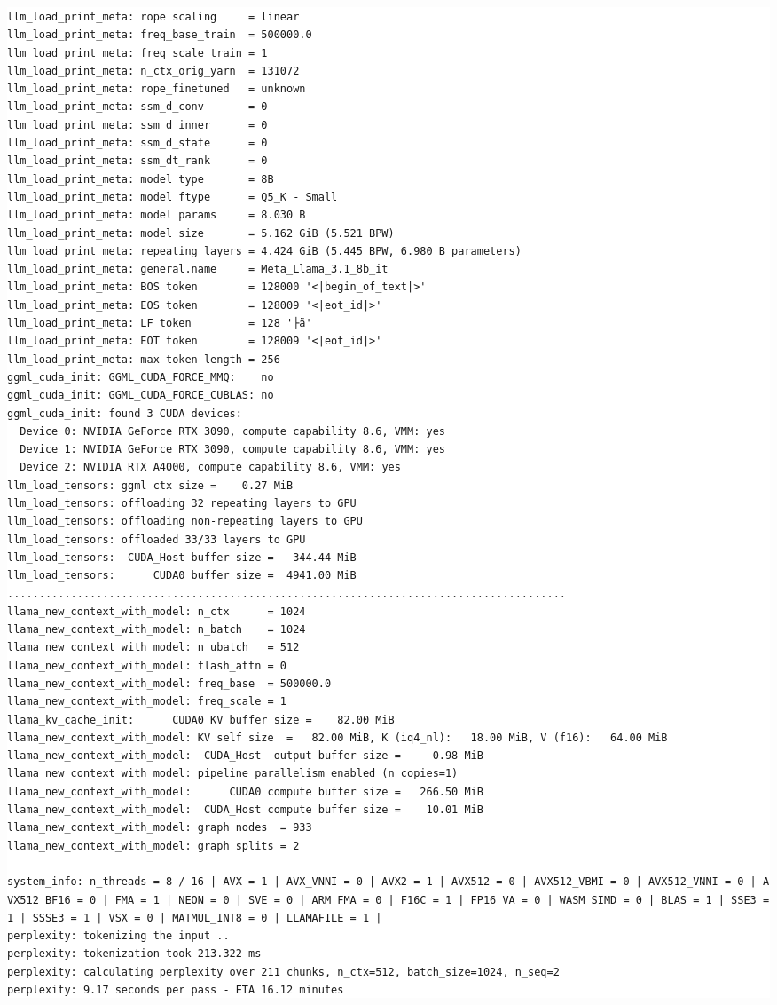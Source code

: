 ```shell
llm_load_print_meta: rope scaling     = linear
llm_load_print_meta: freq_base_train  = 500000.0
llm_load_print_meta: freq_scale_train = 1
llm_load_print_meta: n_ctx_orig_yarn  = 131072
llm_load_print_meta: rope_finetuned   = unknown
llm_load_print_meta: ssm_d_conv       = 0
llm_load_print_meta: ssm_d_inner      = 0
llm_load_print_meta: ssm_d_state      = 0
llm_load_print_meta: ssm_dt_rank      = 0
llm_load_print_meta: model type       = 8B
llm_load_print_meta: model ftype      = Q5_K - Small
llm_load_print_meta: model params     = 8.030 B
llm_load_print_meta: model size       = 5.162 GiB (5.521 BPW)
llm_load_print_meta: repeating layers = 4.424 GiB (5.445 BPW, 6.980 B parameters)
llm_load_print_meta: general.name     = Meta_Llama_3.1_8b_it
llm_load_print_meta: BOS token        = 128000 '<|begin_of_text|>'
llm_load_print_meta: EOS token        = 128009 '<|eot_id|>'
llm_load_print_meta: LF token         = 128 '├ä'
llm_load_print_meta: EOT token        = 128009 '<|eot_id|>'
llm_load_print_meta: max token length = 256
ggml_cuda_init: GGML_CUDA_FORCE_MMQ:    no
ggml_cuda_init: GGML_CUDA_FORCE_CUBLAS: no
ggml_cuda_init: found 3 CUDA devices:
  Device 0: NVIDIA GeForce RTX 3090, compute capability 8.6, VMM: yes
  Device 1: NVIDIA GeForce RTX 3090, compute capability 8.6, VMM: yes
  Device 2: NVIDIA RTX A4000, compute capability 8.6, VMM: yes
llm_load_tensors: ggml ctx size =    0.27 MiB
llm_load_tensors: offloading 32 repeating layers to GPU
llm_load_tensors: offloading non-repeating layers to GPU
llm_load_tensors: offloaded 33/33 layers to GPU
llm_load_tensors:  CUDA_Host buffer size =   344.44 MiB
llm_load_tensors:      CUDA0 buffer size =  4941.00 MiB
........................................................................................
llama_new_context_with_model: n_ctx      = 1024
llama_new_context_with_model: n_batch    = 1024
llama_new_context_with_model: n_ubatch   = 512
llama_new_context_with_model: flash_attn = 0
llama_new_context_with_model: freq_base  = 500000.0
llama_new_context_with_model: freq_scale = 1
llama_kv_cache_init:      CUDA0 KV buffer size =    82.00 MiB
llama_new_context_with_model: KV self size  =   82.00 MiB, K (iq4_nl):   18.00 MiB, V (f16):   64.00 MiB
llama_new_context_with_model:  CUDA_Host  output buffer size =     0.98 MiB
llama_new_context_with_model: pipeline parallelism enabled (n_copies=1)
llama_new_context_with_model:      CUDA0 compute buffer size =   266.50 MiB
llama_new_context_with_model:  CUDA_Host compute buffer size =    10.01 MiB
llama_new_context_with_model: graph nodes  = 933
llama_new_context_with_model: graph splits = 2

system_info: n_threads = 8 / 16 | AVX = 1 | AVX_VNNI = 0 | AVX2 = 1 | AVX512 = 0 | AVX512_VBMI = 0 | AVX512_VNNI = 0 | AVX512_BF16 = 0 | FMA = 1 | NEON = 0 | SVE = 0 | ARM_FMA = 0 | F16C = 1 | FP16_VA = 0 | WASM_SIMD = 0 | BLAS = 1 | SSE3 = 1 | SSSE3 = 1 | VSX = 0 | MATMUL_INT8 = 0 | LLAMAFILE = 1 |
perplexity: tokenizing the input ..
perplexity: tokenization took 213.322 ms
perplexity: calculating perplexity over 211 chunks, n_ctx=512, batch_size=1024, n_seq=2
perplexity: 9.17 seconds per pass - ETA 16.12 minutes
```